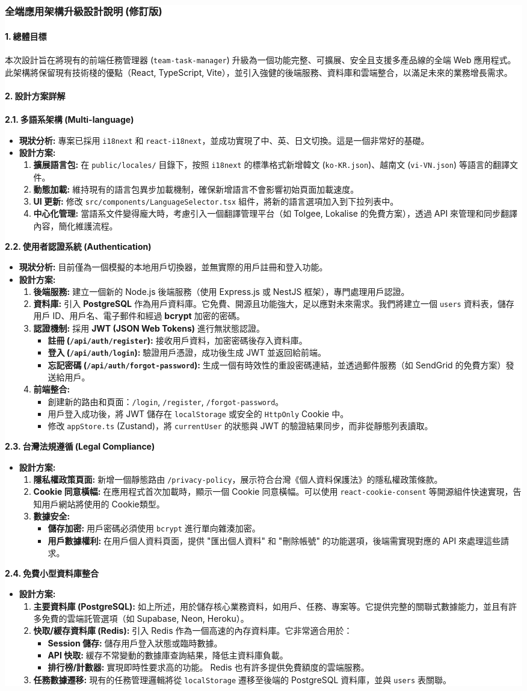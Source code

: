 
### **全端應用架構升級設計說明 (修訂版)**

#### **1. 總體目標**

本次設計旨在將現有的前端任務管理器 (`team-task-manager`) 升級為一個功能完整、可擴展、安全且支援多產品線的全端 Web 應用程式。此架構將保留現有技術棧的優點（React, TypeScript, Vite），並引入強健的後端服務、資料庫和雲端整合，以滿足未來的業務增長需求。

#### **2. 設計方案詳解**

**2.1. 多語系架構 (Multi-language)**

*   **現狀分析:** 專案已採用 `i18next` 和 `react-i18next`，並成功實現了中、英、日文切換。這是一個非常好的基礎。
*   **設計方案:**
    1.  **擴展語言包:** 在 `public/locales/` 目錄下，按照 `i18next` 的標準格式新增韓文 (`ko-KR.json`)、越南文 (`vi-VN.json`) 等語言的翻譯文件。
    2.  **動態加載:** 維持現有的語言包異步加載機制，確保新增語言不會影響初始頁面加載速度。
    3.  **UI 更新:** 修改 `src/components/LanguageSelector.tsx` 組件，將新的語言選項加入到下拉列表中。
    4.  **中心化管理:** 當語系文件變得龐大時，考慮引入一個翻譯管理平台（如 Tolgee, Lokalise 的免費方案），透過 API 來管理和同步翻譯內容，簡化維護流程。

**2.2. 使用者認證系統 (Authentication)**

*   **現狀分析:** 目前僅為一個模擬的本地用戶切換器，並無實際的用戶註冊和登入功能。
*   **設計方案:**
    1.  **後端服務:** 建立一個新的 Node.js 後端服務（使用 Express.js 或 NestJS 框架），專門處理用戶認證。
    2.  **資料庫:** 引入 **PostgreSQL** 作為用戶資料庫。它免費、開源且功能強大，足以應對未來需求。我們將建立一個 `users` 資料表，儲存用戶 ID、用戶名、電子郵件和經過 **bcrypt** 加密的密碼。
    3.  **認證機制:** 採用 **JWT (JSON Web Tokens)** 進行無狀態認證。
        *   **註冊 (`/api/auth/register`):** 接收用戶資料，加密密碼後存入資料庫。
        *   **登入 (`/api/auth/login`):** 驗證用戶憑證，成功後生成 JWT 並返回給前端。
        *   **忘記密碼 (`/api/auth/forgot-password`):** 生成一個有時效性的重設密碼連結，並透過郵件服務（如 SendGrid 的免費方案）發送給用戶。
    4.  **前端整合:**
        *   創建新的路由和頁面：`/login`, `/register`, `/forgot-password`。
        *   用戶登入成功後，將 JWT 儲存在 `localStorage` 或安全的 `HttpOnly` Cookie 中。
        *   修改 `appStore.ts` (Zustand)，將 `currentUser` 的狀態與 JWT 的驗證結果同步，而非從靜態列表讀取。

**2.3. 台灣法規遵循 (Legal Compliance)**

*   **設計方案:**
    1.  **隱私權政策頁面:** 新增一個靜態路由 `/privacy-policy`，展示符合台灣《個人資料保護法》的隱私權政策條款。
    2.  **Cookie 同意橫幅:** 在應用程式首次加載時，顯示一個 Cookie 同意橫幅。可以使用 `react-cookie-consent` 等開源組件快速實現，告知用戶網站將使用的 Cookie類型。
    3.  **數據安全:**
        *   **儲存加密:** 用戶密碼必須使用 `bcrypt` 進行單向雜湊加密。
        *   **用戶數據權利:** 在用戶個人資料頁面，提供 "匯出個人資料" 和 "刪除帳號" 的功能選項，後端需實現對應的 API 來處理這些請求。

**2.4. 免費小型資料庫整合**

*   **設計方案:**
    1.  **主要資料庫 (PostgreSQL):** 如上所述，用於儲存核心業務資料，如用戶、任務、專案等。它提供完整的關聯式數據能力，並且有許多免費的雲端託管選項（如 Supabase, Neon, Heroku）。
    2.  **快取/緩存資料庫 (Redis):** 引入 Redis 作為一個高速的內存資料庫。它非常適合用於：
        *   **Session 儲存:** 儲存用戶登入狀態或臨時數據。
        *   **API 快取:** 緩存不常變動的數據庫查詢結果，降低主資料庫負載。
        *   **排行榜/計數器:** 實現即時性要求高的功能。
        Redis 也有許多提供免費額度的雲端服務。
    3.  **任務數據遷移:** 現有的任務管理邏輯將從 `localStorage` 遷移至後端的 PostgreSQL 資料庫，並與 `users` 表關聯。
